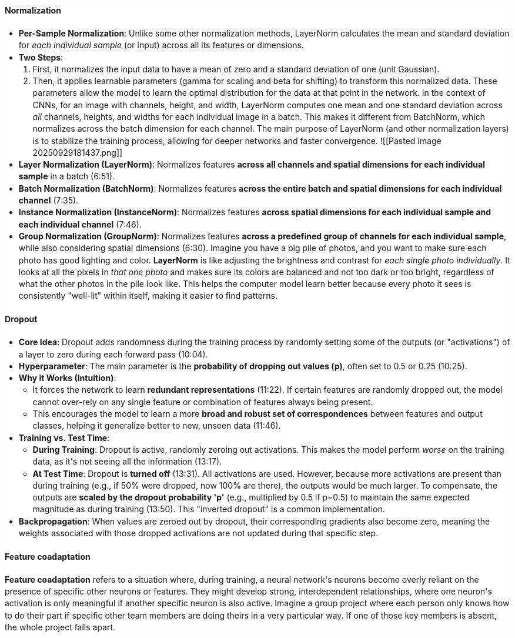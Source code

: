 #### Normalization
- **Per-Sample Normalization**: Unlike some other normalization methods, LayerNorm calculates the mean and standard deviation for _each individual sample_ (or input) across all its features or dimensions.
- **Two Steps**:
    1. First, it normalizes the input data to have a mean of zero and a standard deviation of one (unit Gaussian).
    2. Then, it applies learnable parameters (gamma for scaling and beta for shifting) to transform this normalized data. These parameters allow the model to learn the optimal distribution for the data at that point in the network.
In the context of CNNs, for an image with channels, height, and width, LayerNorm computes one mean and one standard deviation across _all_ channels, heights, and widths for each individual image in a batch. This makes it different from BatchNorm, which normalizes across the batch dimension for each channel.
The main purpose of LayerNorm (and other normalization layers) is to stabilize the training process, allowing for deeper networks and faster convergence.
![[Pasted image 20250929181437.png]]
- **Layer Normalization (LayerNorm)**: Normalizes features **across all channels and spatial dimensions for each individual sample** in a batch (6:51).
- **Batch Normalization (BatchNorm)**: Normalizes features **across the entire batch and spatial dimensions for each individual channel** (7:35).
- **Instance Normalization (InstanceNorm)**: Normalizes features **across spatial dimensions for each individual sample and each individual channel** (7:46).
- **Group Normalization (GroupNorm)**: Normalizes features **across a predefined group of channels for each individual sample**, while also considering spatial dimensions (6:30).
Imagine you have a big pile of photos, and you want to make sure each photo has good lighting and color.
**LayerNorm** is like adjusting the brightness and contrast for _each single photo individually_. It looks at all the pixels in _that one photo_ and makes sure its colors are balanced and not too dark or too bright, regardless of what the other photos in the pile look like.
This helps the computer model learn better because every photo it sees is consistently "well-lit" within itself, making it easier to find patterns.
#### Dropout
- **Core Idea**: Dropout adds randomness during the training process by randomly setting some of the outputs (or "activations") of a layer to zero during each forward pass (10:04).
- **Hyperparameter**: The main parameter is the **probability of dropping out values (p)**, often set to 0.5 or 0.25 (10:25).
- **Why it Works (Intuition)**:
    - It forces the network to learn **redundant representations** (11:22). If certain features are randomly dropped out, the model cannot over-rely on any single feature or combination of features always being present.
    - This encourages the model to learn a more **broad and robust set of correspondences** between features and output classes, helping it generalize better to new, unseen data (11:46).
- **Training vs. Test Time**:
    - **During Training**: Dropout is active, randomly zeroing out activations. This makes the model perform _worse_ on the training data, as it's not seeing all the information (13:17).
    - **At Test Time**: Dropout is **turned off** (13:31). All activations are used. However, because more activations are present than during training (e.g., if 50% were dropped, now 100% are there), the outputs would be much larger. To compensate, the outputs are **scaled by the dropout probability 'p'** (e.g., multiplied by 0.5 if p=0.5) to maintain the same expected magnitude as during training (13:50). This "inverted dropout" is a common implementation.
- **Backpropagation**: When values are zeroed out by dropout, their corresponding gradients also become zero, meaning the weights associated with those dropped activations are not updated during that specific step.
#### Feature coadaptation
**Feature coadaptation** refers to a situation where, during training, a neural network's neurons become overly reliant on the presence of specific other neurons or features. They might develop strong, interdependent relationships, where one neuron's activation is only meaningful if another specific neuron is also active.
Imagine a group project where each person only knows how to do their part if specific other team members are doing theirs in a very particular way. If one of those key members is absent, the whole project falls apart.
